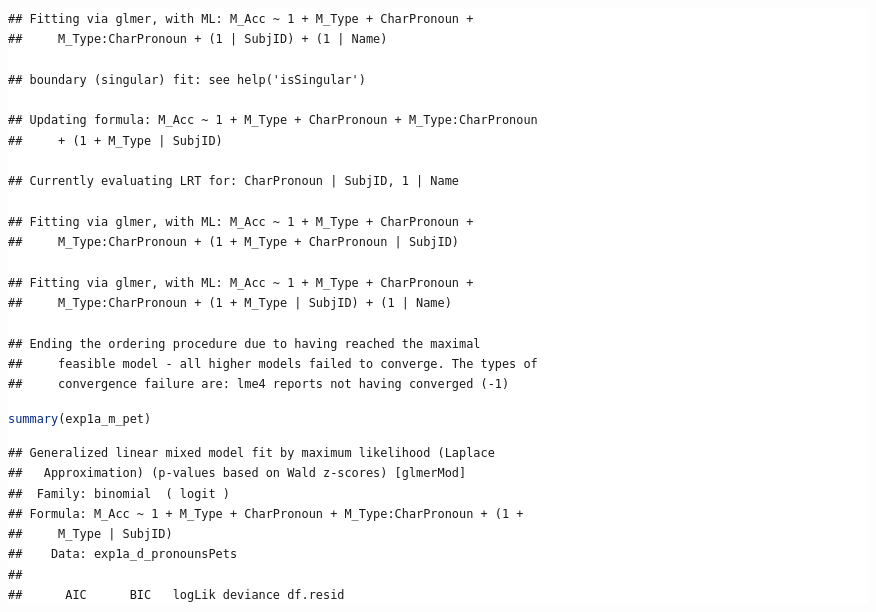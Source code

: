     ## Fitting via glmer, with ML: M_Acc ~ 1 + M_Type + CharPronoun +
    ##     M_Type:CharPronoun + (1 | SubjID) + (1 | Name)

    ## boundary (singular) fit: see help('isSingular')

    ## Updating formula: M_Acc ~ 1 + M_Type + CharPronoun + M_Type:CharPronoun
    ##     + (1 + M_Type | SubjID)

    ## Currently evaluating LRT for: CharPronoun | SubjID, 1 | Name

    ## Fitting via glmer, with ML: M_Acc ~ 1 + M_Type + CharPronoun +
    ##     M_Type:CharPronoun + (1 + M_Type + CharPronoun | SubjID)

    ## Fitting via glmer, with ML: M_Acc ~ 1 + M_Type + CharPronoun +
    ##     M_Type:CharPronoun + (1 + M_Type | SubjID) + (1 | Name)

    ## Ending the ordering procedure due to having reached the maximal
    ##     feasible model - all higher models failed to converge. The types of
    ##     convergence failure are: lme4 reports not having converged (-1)

``` r
summary(exp1a_m_pet)
```

    ## Generalized linear mixed model fit by maximum likelihood (Laplace
    ##   Approximation) (p-values based on Wald z-scores) [glmerMod]
    ##  Family: binomial  ( logit )
    ## Formula: M_Acc ~ 1 + M_Type + CharPronoun + M_Type:CharPronoun + (1 +  
    ##     M_Type | SubjID)
    ##    Data: exp1a_d_pronounsPets
    ## 
    ##      AIC      BIC   logLik deviance df.resid 